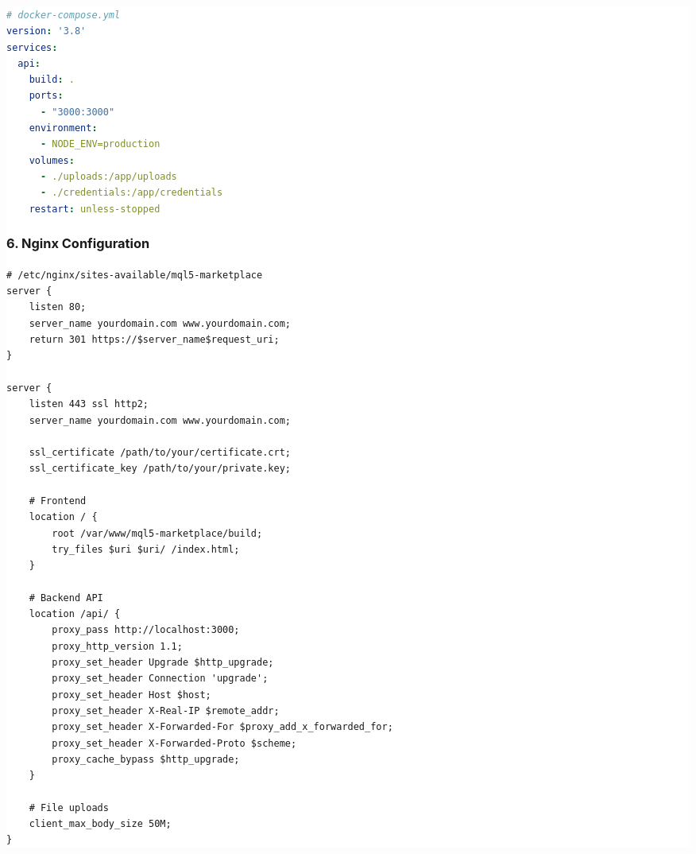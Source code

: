 ```yaml
# docker-compose.yml
version: '3.8'
services:
  api:
    build: .
    ports:
      - "3000:3000"
    environment:
      - NODE_ENV=production
    volumes:
      - ./uploads:/app/uploads
      - ./credentials:/app/credentials
    restart: unless-stopped
```

### 6. Nginx Configuration

```nginx
# /etc/nginx/sites-available/mql5-marketplace
server {
    listen 80;
    server_name yourdomain.com www.yourdomain.com;
    return 301 https://$server_name$request_uri;
}

server {
    listen 443 ssl http2;
    server_name yourdomain.com www.yourdomain.com;

    ssl_certificate /path/to/your/certificate.crt;
    ssl_certificate_key /path/to/your/private.key;

    # Frontend
    location / {
        root /var/www/mql5-marketplace/build;
        try_files $uri $uri/ /index.html;
    }

    # Backend API
    location /api/ {
        proxy_pass http://localhost:3000;
        proxy_http_version 1.1;
        proxy_set_header Upgrade $http_upgrade;
        proxy_set_header Connection 'upgrade';
        proxy_set_header Host $host;
        proxy_set_header X-Real-IP $remote_addr;
        proxy_set_header X-Forwarded-For $proxy_add_x_forwarded_for;
        proxy_set_header X-Forwarded-Proto $scheme;
        proxy_cache_bypass $http_upgrade;
    }

    # File uploads
    client_max_body_size 50M;
}
```
